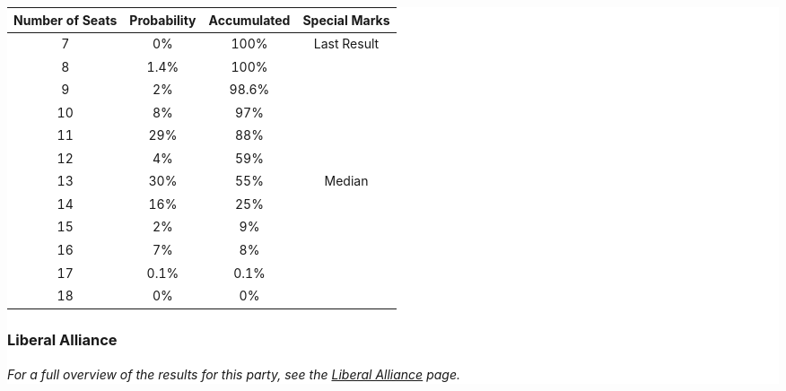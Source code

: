 
| Number of Seats | Probability | Accumulated | Special Marks |
|:---------------:|:-----------:|:-----------:|:-------------:|
| 7 | 0% | 100% | Last Result |
| 8 | 1.4% | 100% |  |
| 9 | 2% | 98.6% |  |
| 10 | 8% | 97% |  |
| 11 | 29% | 88% |  |
| 12 | 4% | 59% |  |
| 13 | 30% | 55% | Median |
| 14 | 16% | 25% |  |
| 15 | 2% | 9% |  |
| 16 | 7% | 8% |  |
| 17 | 0.1% | 0.1% |  |
| 18 | 0% | 0% |  |

### Liberal Alliance

*For a full overview of the results for this party, see the [Liberal Alliance](party-liberalalliance.html) page.*
